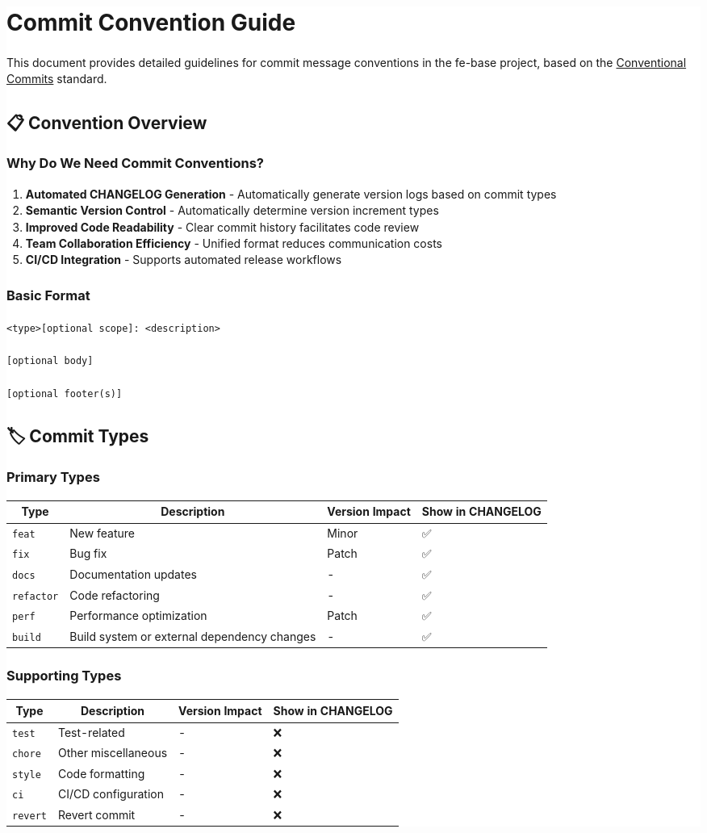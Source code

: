 # Commit Convention Guide

This document provides detailed guidelines for commit message conventions in the fe-base project, based on the [Conventional Commits](https://www.conventionalcommits.org/) standard.

## 📋 Convention Overview

### Why Do We Need Commit Conventions?

1. **Automated CHANGELOG Generation** - Automatically generate version logs based on commit types
2. **Semantic Version Control** - Automatically determine version increment types
3. **Improved Code Readability** - Clear commit history facilitates code review
4. **Team Collaboration Efficiency** - Unified format reduces communication costs
5. **CI/CD Integration** - Supports automated release workflows

### Basic Format

```
<type>[optional scope]: <description>

[optional body]

[optional footer(s)]
```

## 🏷️ Commit Types

### Primary Types

| Type | Description | Version Impact | Show in CHANGELOG |
|------|-------------|----------------|-------------------|
| `feat` | New feature | Minor | ✅ |
| `fix` | Bug fix | Patch | ✅ |
| `docs` | Documentation updates | - | ✅ |
| `refactor` | Code refactoring | - | ✅ |
| `perf` | Performance optimization | Patch | ✅ |
| `build` | Build system or external dependency changes | - | ✅ |

### Supporting Types

| Type | Description | Version Impact | Show in CHANGELOG |
|------|-------------|----------------|-------------------|
| `test` | Test-related | - | ❌ |
| `chore` | Other miscellaneous | - | ❌ |
| `style` | Code formatting | - | ❌ |
| `ci` | CI/CD configuration | - | ❌ |
| `revert` | Revert commit | - | ❌ |
